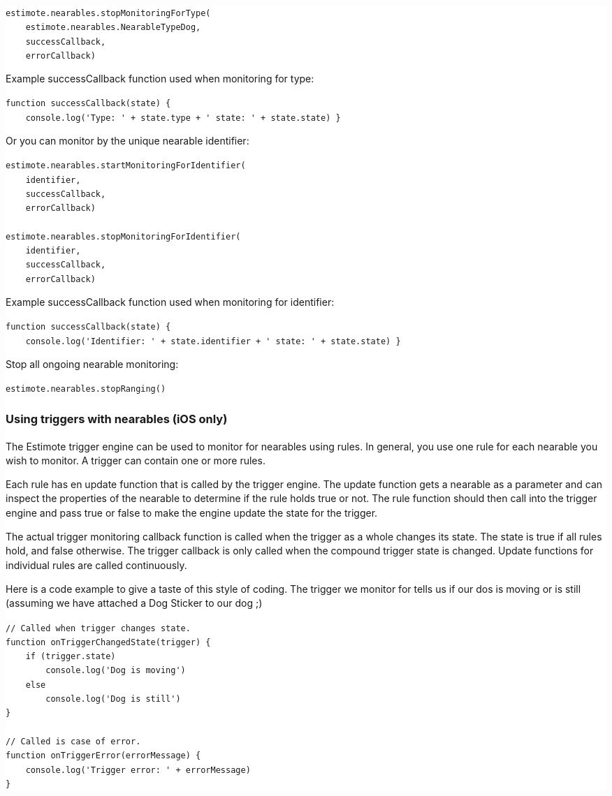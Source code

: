     estimote.nearables.stopMonitoringForType(
		estimote.nearables.NearableTypeDog,
        successCallback,
    	errorCallback)

Example successCallback function used when monitoring for type:

    function successCallback(state) {
        console.log('Type: ' + state.type + ' state: ' + state.state) }

Or you can monitor by the unique nearable identifier:

    estimote.nearables.startMonitoringForIdentifier(
		identifier,
        successCallback,
        errorCallback)

    estimote.nearables.stopMonitoringForIdentifier(
		identifier,
        successCallback,
    	errorCallback)

Example successCallback function used when monitoring for identifier:

    function successCallback(state) {
        console.log('Identifier: ' + state.identifier + ' state: ' + state.state) }

Stop all ongoing nearable monitoring:

    estimote.nearables.stopRanging()

### Using triggers with nearables (iOS only)

The Estimote trigger engine can be used to monitor for nearables using rules. In general, you use one rule for each nearable you wish to monitor. A trigger can contain one or more rules.

Each rule has en update function that is called by the trigger engine. The update function gets a nearable as a parameter and can inspect the properties of the nearable to determine if the rule holds true or not. The rule function should then call into the trigger engine and pass true or false to make the engine update the state for the trigger.

The actual trigger monitoring callback function is called when the trigger as a whole changes its state. The state is true if all rules hold, and false otherwise. The trigger callback is only called when the compound trigger state is changed. Update functions for individual rules are called continuously.

Here is a code example to give a taste of this style of coding. The trigger we monitor for tells us if our dos is moving or is still (assuming we have attached a Dog Sticker to our dog ;)

    // Called when trigger changes state.
    function onTriggerChangedState(trigger) {
        if (trigger.state)
            console.log('Dog is moving')
        else
            console.log('Dog is still')
    }

    // Called is case of error.
    function onTriggerError(errorMessage) {
        console.log('Trigger error: ' + errorMessage)
    }
